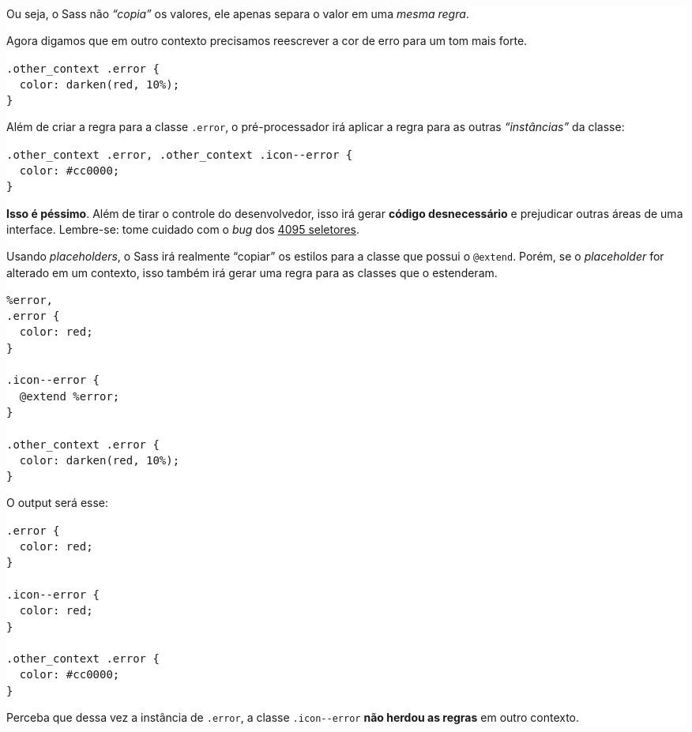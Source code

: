 Ou seja, o Sass não _&#8220;copia&#8221;_ os valores, ele apenas separa o valor em uma _mesma regra_.
  
Agora digamos que em outro contexto precisamos reescrever a cor de erro para um tom mais forte.

<pre>.other_context .error {
  color: darken(red, 10%);
}
</pre>

Além de criar a regra para a classe `.error`, o pré-processador irá aplicar a regra para as outras _&#8220;instâncias&#8221;_ da classe:

<pre>.other_context .error, .other_context .icon--error {
  color: #cc0000;
}
</pre>

**Isso é péssimo**. Além de tirar o controle do desenvolvedor, isso irá gerar **código desnecessário** e prejudicar outras áreas de uma interface. Lembre-se: tome cuidado com o _bug_ dos <a href="http://blogs.msdn.com/b/ieinternals/archive/2011/05/14/10164546.aspx" target="_blank">4095 seletores</a>.

Usando _placeholders_, o Sass irá realmente &#8220;copiar&#8221; os estilos para a classe que possui o `@extend`. Porém, se o _placeholder_ for alterado em um contexto, isso também irá gerar uma regra para as classes que o estenderam.

<pre>%error,
.error {
  color: red;
}

.icon--error {
  @extend %error;
}

.other_context .error {
  color: darken(red, 10%);
}
</pre>

O output será esse:

<pre>.error {
  color: red;
}

.icon--error {
  color: red;
}

.other_context .error {
  color: #cc0000;
}
</pre>

Perceba que dessa vez a instância de `.error`, a classe `.icon--error` **não herdou as regras** em outro contexto.
